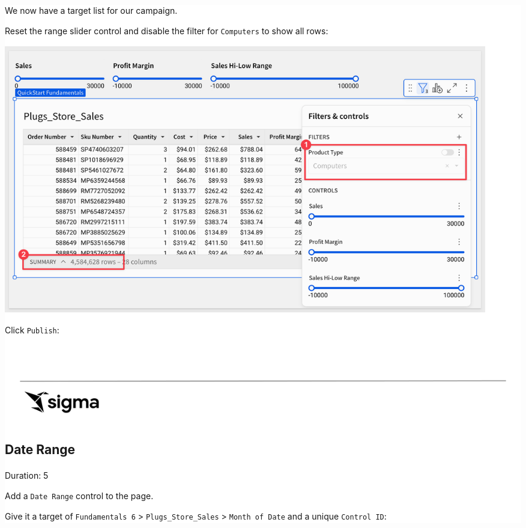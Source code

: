 We now have a target list for our campaign.

Reset the range slider control and disable the filter for `Computers` to show all rows: 

<img src="assets/fcontrols_9.png" width="800"/>

Click `Publish`:

![Footer](assets/sigma_footer.png)

## Date Range
Duration: 5 

Add a `Date Range` control to the page.

Give it a target of `Fundamentals 6` > `Plugs_Store_Sales` > `Month of Date` and a unique `Control ID`:
